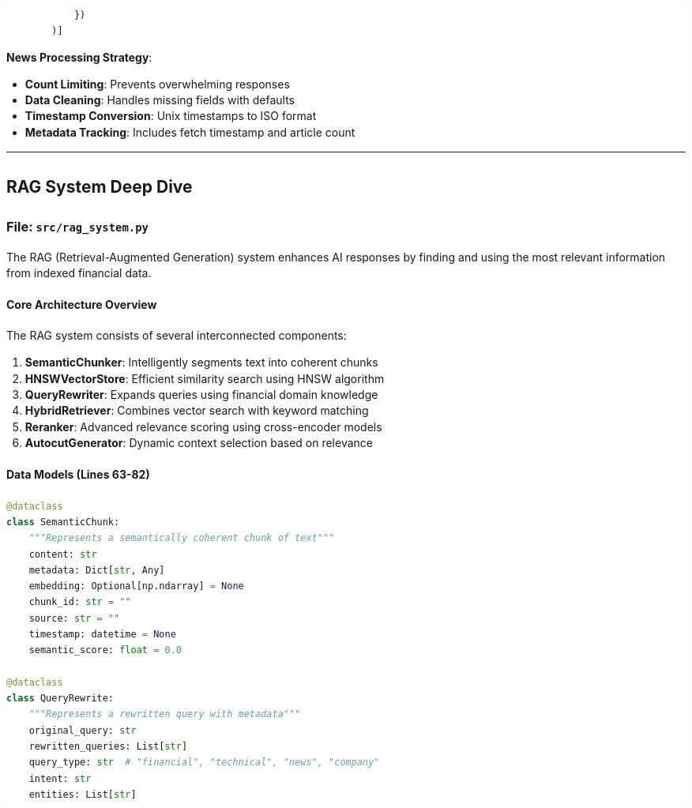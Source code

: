 ```python
            })
        )]
```

**News Processing Strategy**:
- **Count Limiting**: Prevents overwhelming responses
- **Data Cleaning**: Handles missing fields with defaults
- **Timestamp Conversion**: Unix timestamps to ISO format
- **Metadata Tracking**: Includes fetch timestamp and article count

---

## RAG System Deep Dive

### File: `src/rag_system.py`

The RAG (Retrieval-Augmented Generation) system enhances AI responses by finding and using the most relevant information from indexed financial data.

#### Core Architecture Overview
The RAG system consists of several interconnected components:

1. **SemanticChunker**: Intelligently segments text into coherent chunks
2. **HNSWVectorStore**: Efficient similarity search using HNSW algorithm
3. **QueryRewriter**: Expands queries using financial domain knowledge
4. **HybridRetriever**: Combines vector search with keyword matching
5. **Reranker**: Advanced relevance scoring using cross-encoder models
6. **AutocutGenerator**: Dynamic context selection based on relevance

#### Data Models (Lines 63-82)
```python
@dataclass
class SemanticChunk:
    """Represents a semantically coherent chunk of text"""
    content: str
    metadata: Dict[str, Any]
    embedding: Optional[np.ndarray] = None
    chunk_id: str = ""
    source: str = ""
    timestamp: datetime = None
    semantic_score: float = 0.0

@dataclass
class QueryRewrite:
    """Represents a rewritten query with metadata"""
    original_query: str
    rewritten_queries: List[str]
    query_type: str  # "financial", "technical", "news", "company"
    intent: str
    entities: List[str]
```
